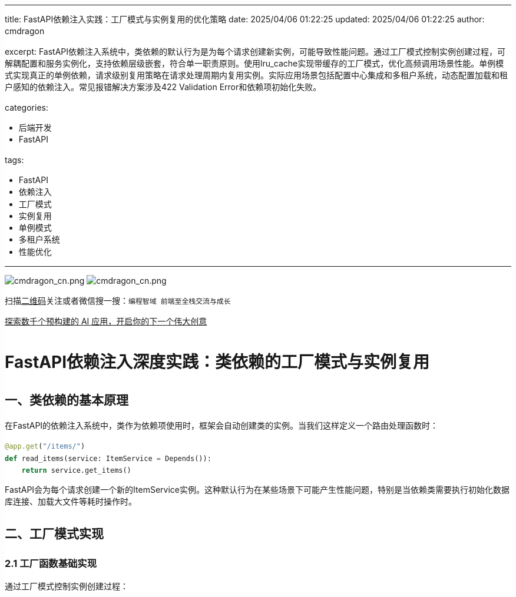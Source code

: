 ----
title: FastAPI依赖注入实践：工厂模式与实例复用的优化策略
date: 2025/04/06 01:22:25
updated: 2025/04/06 01:22:25
author: cmdragon

excerpt:
  FastAPI依赖注入系统中，类依赖的默认行为是为每个请求创建新实例，可能导致性能问题。通过工厂模式控制实例创建过程，可解耦配置和服务实例化，支持依赖层级嵌套，符合单一职责原则。使用lru_cache实现带缓存的工厂模式，优化高频调用场景性能。单例模式实现真正的单例依赖，请求级别复用策略在请求处理周期内复用实例。实际应用场景包括配置中心集成和多租户系统，动态配置加载和租户感知的依赖注入。常见报错解决方案涉及422 Validation Error和依赖项初始化失败。

categories:
  - 后端开发
  - FastAPI

tags:
  - FastAPI
  - 依赖注入
  - 工厂模式
  - 实例复用
  - 单例模式
  - 多租户系统
  - 性能优化
----

<img src="https://static.shutu.cn/shutu/jpeg/opene8/2025/04/06/c6d40b8e98c312d60a6e9113e4f609d9.jpeg" title="cmdragon_cn.png" alt="cmdragon_cn.png"/>

<img src="https://api2.cmdragon.cn/upload/cmder/20250304_012821924.jpg" title="cmdragon_cn.png" alt="cmdragon_cn.png"/>


扫描[二维码](https://api2.cmdragon.cn/upload/cmder/20250304_012821924.jpg)关注或者微信搜一搜：`编程智域 前端至全栈交流与成长`

[探索数千个预构建的 AI 应用，开启你的下一个伟大创意](https://tools.cmdragon.cn/zh/apps?category=ai_chat)

# FastAPI依赖注入深度实践：类依赖的工厂模式与实例复用

## 一、类依赖的基本原理

在FastAPI的依赖注入系统中，类作为依赖项使用时，框架会自动创建类的实例。当我们这样定义一个路由处理函数时：

```python
@app.get("/items/")
def read_items(service: ItemService = Depends()):
    return service.get_items()
```

FastAPI会为每个请求创建一个新的ItemService实例。这种默认行为在某些场景下可能产生性能问题，特别是当依赖类需要执行初始化数据库连接、加载大文件等耗时操作时。

## 二、工厂模式实现

### 2.1 工厂函数基础实现

通过工厂模式控制实例创建过程：

